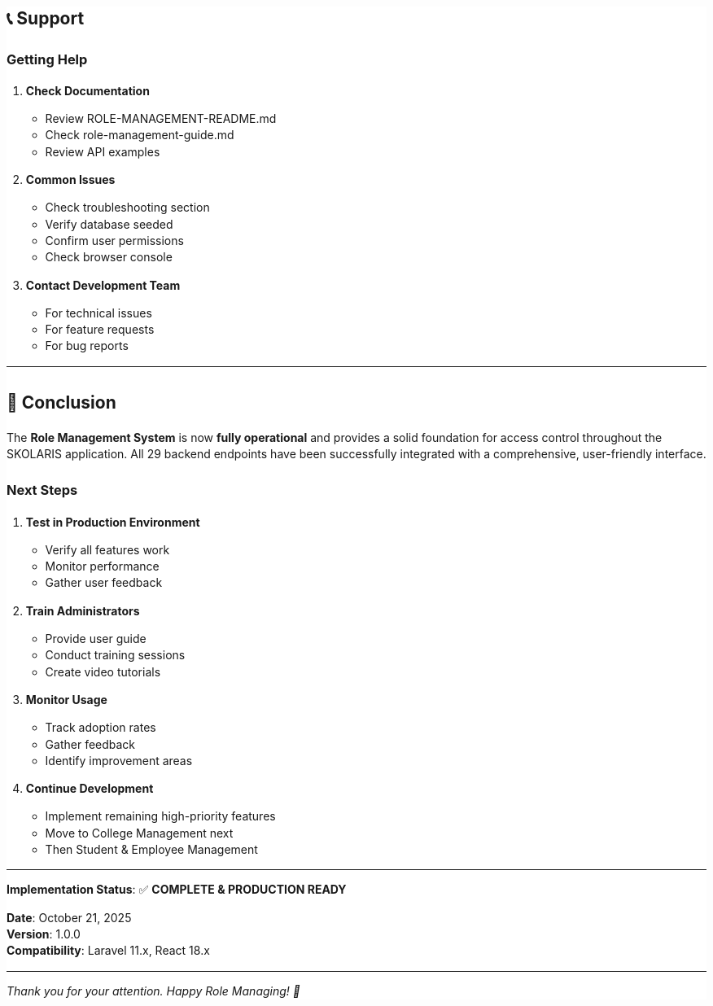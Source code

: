 
## 📞 Support

### Getting Help

1. **Check Documentation**
   - Review ROLE-MANAGEMENT-README.md
   - Check role-management-guide.md
   - Review API examples

2. **Common Issues**
   - Check troubleshooting section
   - Verify database seeded
   - Confirm user permissions
   - Check browser console

3. **Contact Development Team**
   - For technical issues
   - For feature requests
   - For bug reports

---

## 🏁 Conclusion

The **Role Management System** is now **fully operational** and provides a solid foundation for access control throughout the SKOLARIS application. All 29 backend endpoints have been successfully integrated with a comprehensive, user-friendly interface.

### Next Steps

1. **Test in Production Environment**
   - Verify all features work
   - Monitor performance
   - Gather user feedback

2. **Train Administrators**
   - Provide user guide
   - Conduct training sessions
   - Create video tutorials

3. **Monitor Usage**
   - Track adoption rates
   - Gather feedback
   - Identify improvement areas

4. **Continue Development**
   - Implement remaining high-priority features
   - Move to College Management next
   - Then Student & Employee Management

---

**Implementation Status**: ✅ **COMPLETE & PRODUCTION READY**

**Date**: October 21, 2025  
**Version**: 1.0.0  
**Compatibility**: Laravel 11.x, React 18.x

---

*Thank you for your attention. Happy Role Managing! 🎉*

